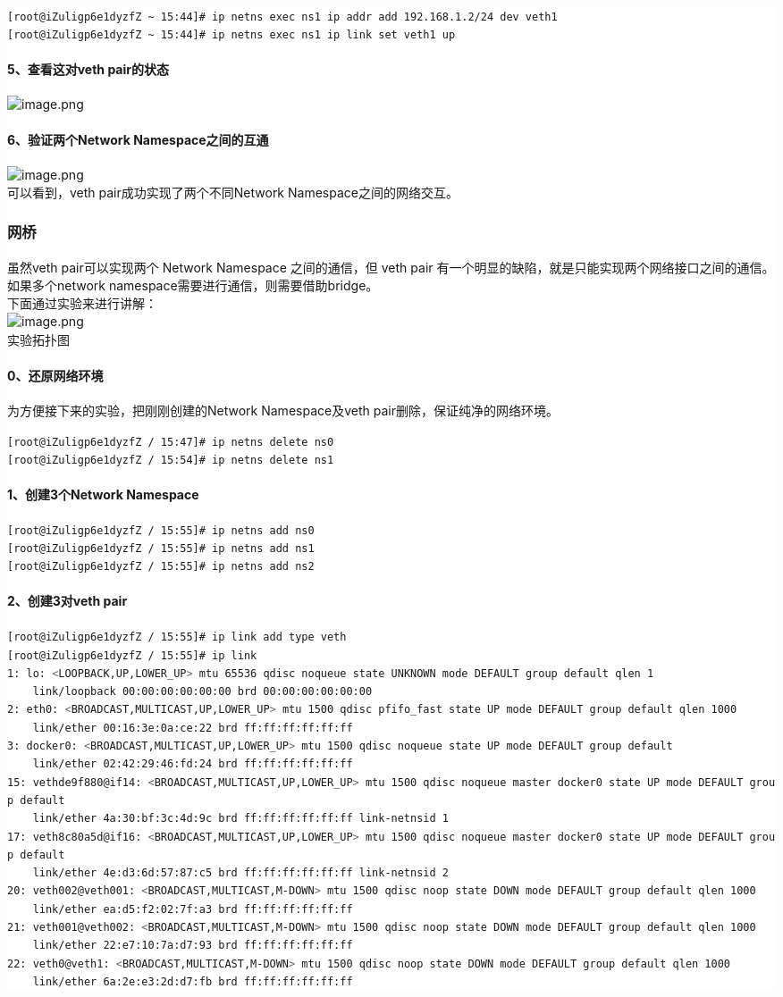 ```bash
[root@iZuligp6e1dyzfZ ~ 15:44]# ip netns exec ns1 ip addr add 192.168.1.2/24 dev veth1
[root@iZuligp6e1dyzfZ ~ 15:44]# ip netns exec ns1 ip link set veth1 up
```
<a name="dy7RQ"></a>
#### 5、查看这对veth pair的状态
![image.png](https://cdn.nlark.com/yuque/0/2020/png/396745/1599896828116-1863938a-f56d-4a2f-b0d0-674b1472a436.png#height=434&id=HR82s&originHeight=1301&originWidth=3323&originalType=binary&ratio=1&rotation=0&showTitle=false&size=1615480&status=done&style=none&title=&width=1107.6666666666667)
<a name="teyql"></a>
#### 6、验证两个Network Namespace之间的互通
![image.png](https://cdn.nlark.com/yuque/0/2020/png/396745/1599896895123-27494cac-021a-48b1-9848-97db33454ed4.png#height=324&id=BQY2q&originHeight=972&originWidth=3323&originalType=binary&ratio=1&rotation=0&showTitle=false&size=1191789&status=done&style=none&title=&width=1107.6666666666667)<br />可以看到，veth pair成功实现了两个不同Network Namespace之间的网络交互。
<a name="Yjo3f"></a>
### 网桥
虽然veth pair可以实现两个 Network Namespace 之间的通信，但 veth pair 有一个明显的缺陷，就是只能实现两个网络接口之间的通信。如果多个network namespace需要进行通信，则需要借助bridge。<br />下面通过实验来进行讲解：<br />![image.png](https://cdn.nlark.com/yuque/0/2020/png/396745/1599897245465-1f119939-52f4-4ffc-af66-e047ef10e6db.png#height=299&id=Hul4E&originHeight=896&originWidth=1683&originalType=binary&ratio=1&rotation=0&showTitle=false&size=117793&status=done&style=shadow&title=&width=561)<br />实验拓扑图
<a name="Gn5mp"></a>
#### 0、还原网络环境
为方便接下来的实验，把刚刚创建的Network Namespace及veth pair删除，保证纯净的网络环境。
```bash
[root@iZuligp6e1dyzfZ / 15:47]# ip netns delete ns0
[root@iZuligp6e1dyzfZ / 15:54]# ip netns delete ns1
```
<a name="xmFKj"></a>
#### 1、创建3个Network Namespace
```bash
[root@iZuligp6e1dyzfZ / 15:55]# ip netns add ns0
[root@iZuligp6e1dyzfZ / 15:55]# ip netns add ns1
[root@iZuligp6e1dyzfZ / 15:55]# ip netns add ns2
```
<a name="OR7Co"></a>
#### 2、创建3对veth pair
```bash
[root@iZuligp6e1dyzfZ / 15:55]# ip link add type veth
[root@iZuligp6e1dyzfZ / 15:55]# ip link
1: lo: <LOOPBACK,UP,LOWER_UP> mtu 65536 qdisc noqueue state UNKNOWN mode DEFAULT group default qlen 1
    link/loopback 00:00:00:00:00:00 brd 00:00:00:00:00:00
2: eth0: <BROADCAST,MULTICAST,UP,LOWER_UP> mtu 1500 qdisc pfifo_fast state UP mode DEFAULT group default qlen 1000
    link/ether 00:16:3e:0a:ce:22 brd ff:ff:ff:ff:ff:ff
3: docker0: <BROADCAST,MULTICAST,UP,LOWER_UP> mtu 1500 qdisc noqueue state UP mode DEFAULT group default
    link/ether 02:42:29:46:fd:24 brd ff:ff:ff:ff:ff:ff
15: vethde9f880@if14: <BROADCAST,MULTICAST,UP,LOWER_UP> mtu 1500 qdisc noqueue master docker0 state UP mode DEFAULT group default
    link/ether 4a:30:bf:3c:4d:9c brd ff:ff:ff:ff:ff:ff link-netnsid 1
17: veth8c80a5d@if16: <BROADCAST,MULTICAST,UP,LOWER_UP> mtu 1500 qdisc noqueue master docker0 state UP mode DEFAULT group default
    link/ether 4e:d3:6d:57:87:c5 brd ff:ff:ff:ff:ff:ff link-netnsid 2
20: veth002@veth001: <BROADCAST,MULTICAST,M-DOWN> mtu 1500 qdisc noop state DOWN mode DEFAULT group default qlen 1000
    link/ether ea:d5:f2:02:7f:a3 brd ff:ff:ff:ff:ff:ff
21: veth001@veth002: <BROADCAST,MULTICAST,M-DOWN> mtu 1500 qdisc noop state DOWN mode DEFAULT group default qlen 1000
    link/ether 22:e7:10:7a:d7:93 brd ff:ff:ff:ff:ff:ff
22: veth0@veth1: <BROADCAST,MULTICAST,M-DOWN> mtu 1500 qdisc noop state DOWN mode DEFAULT group default qlen 1000
    link/ether 6a:2e:e3:2d:d7:fb brd ff:ff:ff:ff:ff:ff
```
